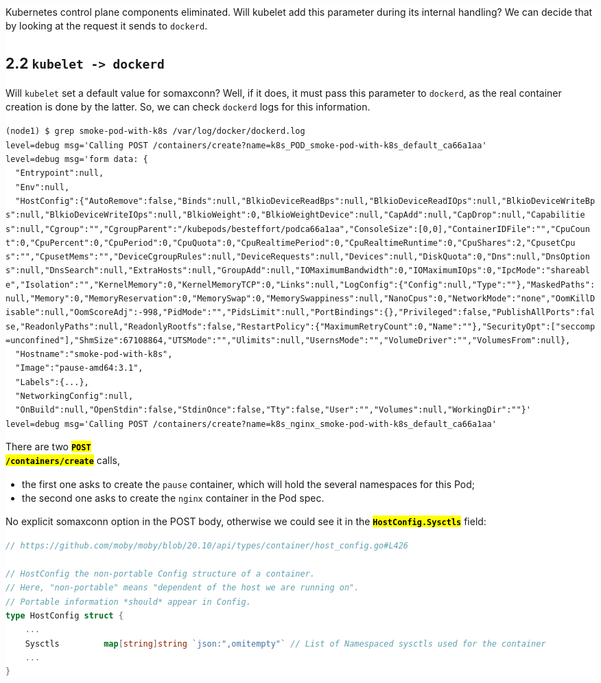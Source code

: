 Kubernetes control plane components eliminated. Will kubelet add this parameter during its internal handling?
We can decide that by looking at the request it sends to `dockerd`.

## 2.2 `kubelet -> dockerd`

Will `kubelet` set a default value for somaxconn? Well, if it does, it must
pass this parameter to `dockerd`, as the real container creation is done by the latter.
So, we can check `dockerd` logs for this information.

```shell
(node1) $ grep smoke-pod-with-k8s /var/log/docker/dockerd.log
level=debug msg='Calling POST /containers/create?name=k8s_POD_smoke-pod-with-k8s_default_ca66a1aa'
level=debug msg='form data: {
  "Entrypoint":null,
  "Env":null,
  "HostConfig":{"AutoRemove":false,"Binds":null,"BlkioDeviceReadBps":null,"BlkioDeviceReadIOps":null,"BlkioDeviceWriteBps":null,"BlkioDeviceWriteIOps":null,"BlkioWeight":0,"BlkioWeightDevice":null,"CapAdd":null,"CapDrop":null,"Capabilities":null,"Cgroup":"","CgroupParent":"/kubepods/besteffort/podca66a1aa","ConsoleSize":[0,0],"ContainerIDFile":"","CpuCount":0,"CpuPercent":0,"CpuPeriod":0,"CpuQuota":0,"CpuRealtimePeriod":0,"CpuRealtimeRuntime":0,"CpuShares":2,"CpusetCpus":"","CpusetMems":"","DeviceCgroupRules":null,"DeviceRequests":null,"Devices":null,"DiskQuota":0,"Dns":null,"DnsOptions":null,"DnsSearch":null,"ExtraHosts":null,"GroupAdd":null,"IOMaximumBandwidth":0,"IOMaximumIOps":0,"IpcMode":"shareable","Isolation":"","KernelMemory":0,"KernelMemoryTCP":0,"Links":null,"LogConfig":{"Config":null,"Type":""},"MaskedPaths":null,"Memory":0,"MemoryReservation":0,"MemorySwap":0,"MemorySwappiness":null,"NanoCpus":0,"NetworkMode":"none","OomKillDisable":null,"OomScoreAdj":-998,"PidMode":"","PidsLimit":null,"PortBindings":{},"Privileged":false,"PublishAllPorts":false,"ReadonlyPaths":null,"ReadonlyRootfs":false,"RestartPolicy":{"MaximumRetryCount":0,"Name":""},"SecurityOpt":["seccomp=unconfined"],"ShmSize":67108864,"UTSMode":"","Ulimits":null,"UsernsMode":"","VolumeDriver":"","VolumesFrom":null},
  "Hostname":"smoke-pod-with-k8s",
  "Image":"pause-amd64:3.1",
  "Labels":{...},
  "NetworkingConfig":null,
  "OnBuild":null,"OpenStdin":false,"StdinOnce":false,"Tty":false,"User":"","Volumes":null,"WorkingDir":""}'
level=debug msg='Calling POST /containers/create?name=k8s_nginx_smoke-pod-with-k8s_default_ca66a1aa'
```

There are two **<mark><code>POST /containers/create</code></mark>** calls,

* the first one asks to create the `pause` container, which will hold the several namespaces for this Pod;
* the second one asks to create the `nginx` container in the Pod spec.

No explicit somaxconn option in the POST body, otherwise we could see it in the
**<mark><code>HostConfig.Sysctls</code></mark>** field:

```go
// https://github.com/moby/moby/blob/20.10/api/types/container/host_config.go#L426

// HostConfig the non-portable Config structure of a container.
// Here, "non-portable" means "dependent of the host we are running on".
// Portable information *should* appear in Config.
type HostConfig struct {
    ...
    Sysctls         map[string]string `json:",omitempty"` // List of Namespaced sysctls used for the container
    ...
}
```
